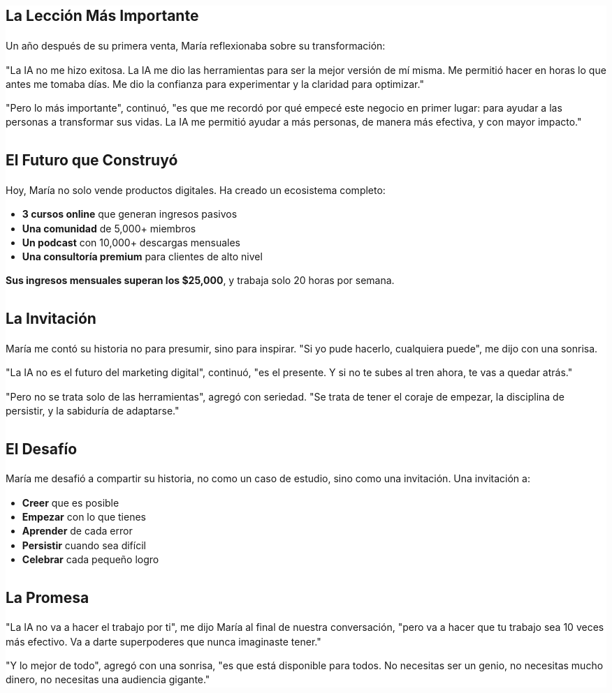 ## La Lección Más Importante

Un año después de su primera venta, María reflexionaba sobre su transformación:

"La IA no me hizo exitosa. La IA me dio las herramientas para ser la mejor versión de mí misma. Me permitió hacer en horas lo que antes me tomaba días. Me dio la confianza para experimentar y la claridad para optimizar."

"Pero lo más importante", continuó, "es que me recordó por qué empecé este negocio en primer lugar: para ayudar a las personas a transformar sus vidas. La IA me permitió ayudar a más personas, de manera más efectiva, y con mayor impacto."

## El Futuro que Construyó

Hoy, María no solo vende productos digitales. Ha creado un ecosistema completo:

- **3 cursos online** que generan ingresos pasivos
- **Una comunidad** de 5,000+ miembros
- **Un podcast** con 10,000+ descargas mensuales
- **Una consultoría premium** para clientes de alto nivel

**Sus ingresos mensuales superan los $25,000**, y trabaja solo 20 horas por semana.

## La Invitación

María me contó su historia no para presumir, sino para inspirar. "Si yo pude hacerlo, cualquiera puede", me dijo con una sonrisa.

"La IA no es el futuro del marketing digital", continuó, "es el presente. Y si no te subes al tren ahora, te vas a quedar atrás."

"Pero no se trata solo de las herramientas", agregó con seriedad. "Se trata de tener el coraje de empezar, la disciplina de persistir, y la sabiduría de adaptarse."

## El Desafío

María me desafió a compartir su historia, no como un caso de estudio, sino como una invitación. Una invitación a:

- **Creer** que es posible
- **Empezar** con lo que tienes
- **Aprender** de cada error
- **Persistir** cuando sea difícil
- **Celebrar** cada pequeño logro

## La Promesa

"La IA no va a hacer el trabajo por ti", me dijo María al final de nuestra conversación, "pero va a hacer que tu trabajo sea 10 veces más efectivo. Va a darte superpoderes que nunca imaginaste tener."

"Y lo mejor de todo", agregó con una sonrisa, "es que está disponible para todos. No necesitas ser un genio, no necesitas mucho dinero, no necesitas una audiencia gigante."
